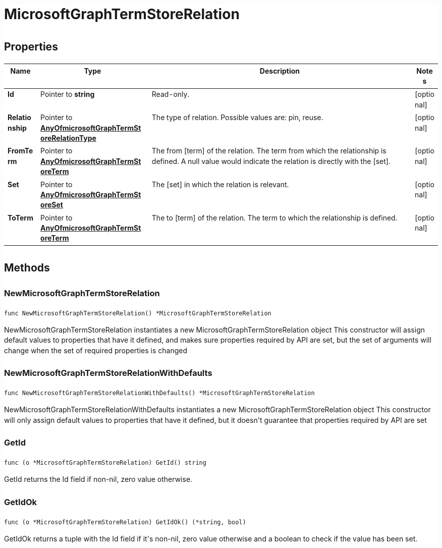 # MicrosoftGraphTermStoreRelation

## Properties

Name | Type | Description | Notes
------------ | ------------- | ------------- | -------------
**Id** | Pointer to **string** | Read-only. | [optional] 
**Relationship** | Pointer to [**AnyOfmicrosoftGraphTermStoreRelationType**](anyOf&lt;microsoft.graph.termStore.relationType&gt;.md) | The type of relation. Possible values are: pin, reuse. | [optional] 
**FromTerm** | Pointer to [**AnyOfmicrosoftGraphTermStoreTerm**](anyOf&lt;microsoft.graph.termStore.term&gt;.md) | The from [term] of the relation. The term from which the relationship is defined. A null value would indicate the relation is directly with the [set]. | [optional] 
**Set** | Pointer to [**AnyOfmicrosoftGraphTermStoreSet**](anyOf&lt;microsoft.graph.termStore.set&gt;.md) | The [set] in which the relation is relevant. | [optional] 
**ToTerm** | Pointer to [**AnyOfmicrosoftGraphTermStoreTerm**](anyOf&lt;microsoft.graph.termStore.term&gt;.md) | The to [term] of the relation. The term to which the relationship is defined. | [optional] 

## Methods

### NewMicrosoftGraphTermStoreRelation

`func NewMicrosoftGraphTermStoreRelation() *MicrosoftGraphTermStoreRelation`

NewMicrosoftGraphTermStoreRelation instantiates a new MicrosoftGraphTermStoreRelation object
This constructor will assign default values to properties that have it defined,
and makes sure properties required by API are set, but the set of arguments
will change when the set of required properties is changed

### NewMicrosoftGraphTermStoreRelationWithDefaults

`func NewMicrosoftGraphTermStoreRelationWithDefaults() *MicrosoftGraphTermStoreRelation`

NewMicrosoftGraphTermStoreRelationWithDefaults instantiates a new MicrosoftGraphTermStoreRelation object
This constructor will only assign default values to properties that have it defined,
but it doesn't guarantee that properties required by API are set

### GetId

`func (o *MicrosoftGraphTermStoreRelation) GetId() string`

GetId returns the Id field if non-nil, zero value otherwise.

### GetIdOk

`func (o *MicrosoftGraphTermStoreRelation) GetIdOk() (*string, bool)`

GetIdOk returns a tuple with the Id field if it's non-nil, zero value otherwise
and a boolean to check if the value has been set.
